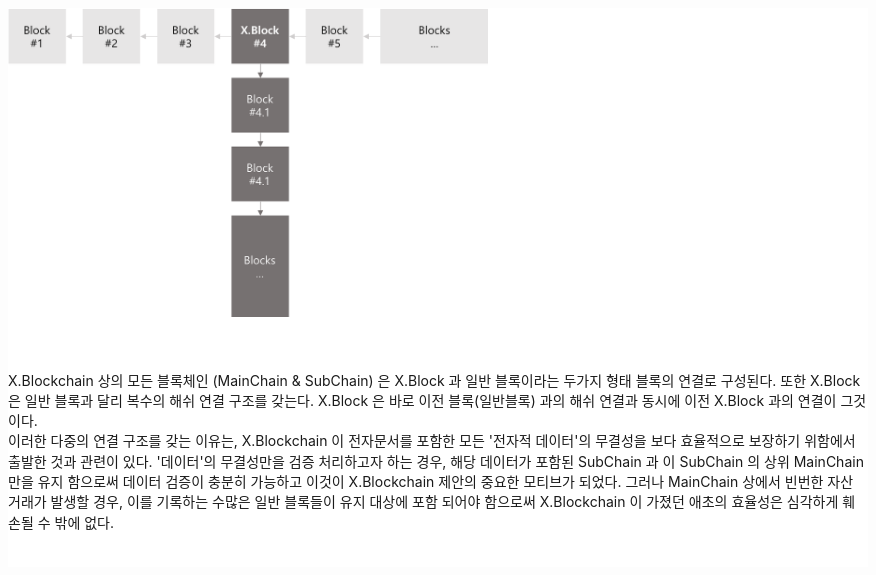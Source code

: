 <img src="images/xbc1.png" width="480px" />
</p>
<br />
  
X.Blockchain 상의 모든 블록체인 (MainChain & SubChain) 은 X.Block 과 일반 블록이라는 두가지 형태 블록의 연결로 구성된다. 또한 X.Block 은 일반 블록과 달리 복수의 해쉬 연결 구조를 갖는다. X.Block 은 바로 이전 블록(일반블록) 과의 해쉬 연결과 동시에 이전 X.Block 과의 연결이 그것이다.  
이러한 다중의 연결 구조를 갖는 이유는, X.Blockchain 이 전자문서를 포함한 모든 '전자적 데이터'의 무결성을 보다 효율적으로 보장하기 위함에서 출발한 것과 관련이 있다. '데이터'의 무결성만을 검증 처리하고자 하는 경우, 해당 데이터가 포함된 SubChain 과 이 SubChain 의 상위 MainChain 만을 유지 함으로써 데이터 검증이 충분히 가능하고 이것이 X.Blockchain 제안의 중요한 모티브가 되었다. 그러나 MainChain 상에서 빈번한 자산 거래가 발생할 경우, 이를 기록하는 수많은 일반 블록들이 유지 대상에 포함 되어야 함으로써 X.Blockchain 이 가졌던 애초의 효율성은 심각하게 훼손될 수 밖에 없다.
  
<br />
<p align="center">
